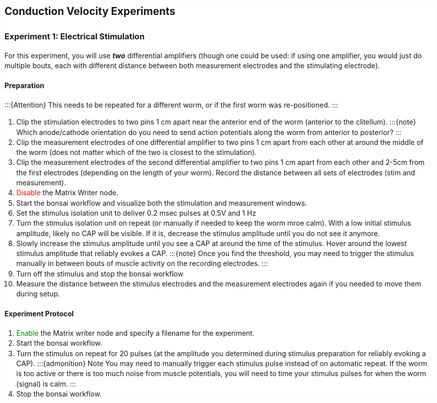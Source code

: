 [^anaesthesia-alts]: The 10% ethanol solution can also be prepared by mixing 30 ml of tap water with 10 ml of 80 proof (40% ethanol) vodka. Carbonated water can also be used as an anesthetic if ethanol is not available. Carbonated water (60%) can be prepared by mixing 30 ml of sugar-free seltzer water (also called “club soda” or “sparkling water” at grocery stores) with 20 ml of tap water.

## Conduction Velocity Experiments

### Experiment 1: Electrical Stimulation

For this experiment, you will use ***two*** differential amplifiers (though one could be used: if using one amplifier, you would just do multiple bouts, each with different distance between both measurement electrodes and the stimulating electrode). 

#### Preparation 

:::{Attention}
This needs to be repeated for a different worm, or if the first worm was re-positioned.
:::

1. Clip the stimulation electrodes to two pins 1 cm apart near the anterior end of the worm (anterior to the clitellum). 
    :::{note}
    Which anode/cathode orientation do you need to send action potentials along the worm from anterior to posterior?
    :::
2. Clip the measurement electrodes of one differential amplifier to two pins 1 cm apart from each other at around the middle of the worm (does not matter which of the two is closest to the stimulation). 
2. Clip the measurement electrodes of the second differential amplifier to two pins 1 cm apart from each other and 2-5cm from the first electrodes (depending on the length of your worm). Record the distance between all sets of electrodes (stim and measurement).
3. <font color="red"> Disable </font> the Matrix Writer node. 
4. Start the bonsai workflow and visualize both the stimulation and measurement windows. 
5. Set the stimulus isolation unit to deliver 0.2 msec pulses at 0.5V and 1 Hz
6. Turn the stimulus isolation unit on repeat (or manually if needed to keep the worm mroe calm). With a low initial stimulus amplitude, likely no CAP will be visible. If it is, decrease the stimulus amplitude until you do not see it anymore. 
7. Slowly increase the stimulus amplitude until you see a CAP at around the time of the stimulus. Hover around the lowest stimulus amplitude that reliably evokes a CAP. 
    :::{note}
    Once you find the threshold, you may need to trigger the stimulus manually in between bouts of muscle activity on the recording electrodes.
    :::
8. Turn off the stimulus and stop the bonsai workflow
9. Measure the distance between the stimulus electrodes and the measurement electrodes again if you needed to move them during setup. 

#### Experiment Protocol
1. <font color="green"> Enable </font> the Matrix writer node and specify a filename for the experiment. 
2. Start the bonsai workflow. 
3. Turn the stimulus on repeat for 20 pulses (at the amplitude you determined during stimulus preparation for reliably evoking a CAP). 
    :::{admonition} Note
    You may need to manually trigger each stimulus pulse instead of on automatic repeat. If the worm is too active or there is too much noise from muscle potentials, you will need to time your stimulus pulses for when the worm (signal) is calm.
    :::
4. Stop the bonsai workflow. 


[^chan0-setup]: RSE, ±1 V (could get away with ±0.2 V for some preps); The differential amplifiers transform the signal into a single-ended output. The hot amplifier output goes to an analog input; cold amplifier output (gnd) goes to the AIGND (analog input ground reference). 